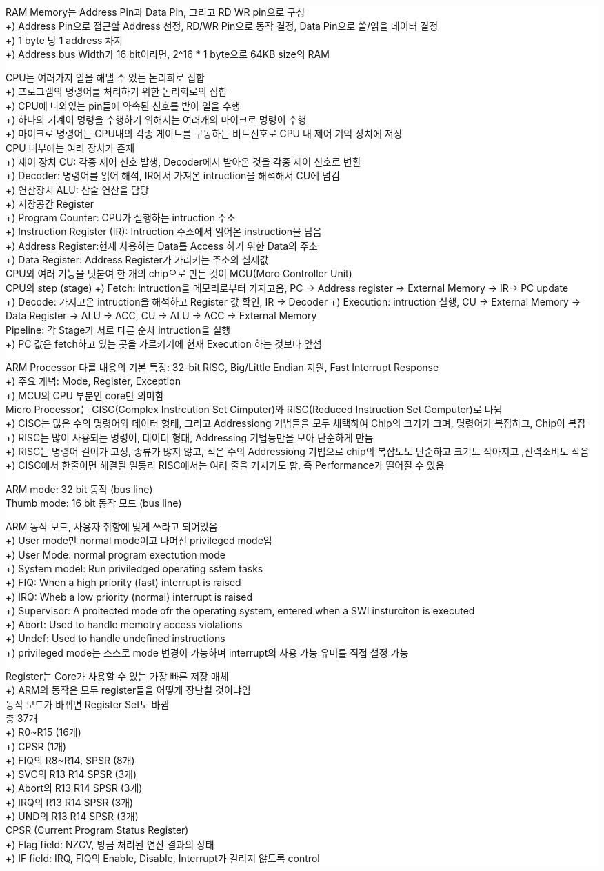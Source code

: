 RAM Memory는 Address Pin과 Data Pin, 그리고 RD WR pin으로 구성  
+) Address Pin으로 접근할 Address 선정, RD/WR Pin으로 동작 결정, Data Pin으로 쓸/읽을 데이터 결정  
+) 1 byte 당 1 address 차지  
+) Address bus Width가 16 bit이라면, 2^16 * 1 byte으로 64KB size의 RAM  

CPU는 여러가지 일을 해낼 수 있는 논리회로 집합  
+) 프로그램의 명령어를 처리하기 위한 논리회로의 집합  
+) CPU에 나와있는 pin들에 약속된 신호를 받아 일을 수행  
+) 하나의 기계어 명령을 수행하기 위해서는 여러개의 마이크로 명령이 수행  
+) 마이크로 명령어는 CPU내의 각종 게이트를 구동하는 비트신호로 CPU 내 제어 기억 장치에 저장  
CPU 내부에는 여러 장치가 존재  
+) 제어 장치 CU: 각종 제어 신호 발생, Decoder에서 받아온 것을 각종 제어 신호로 변환  
+) Decoder: 명령어를 읽어 해석, IR에서 가져온 intruction을 해석해서 CU에 넘김    
+) 연산장치 ALU: 산술 연산을 담당  
+) 저장공간 Register  
+) Program Counter: CPU가 실행하는 intruction 주소    
+) Instruction Register (IR): Intruction 주소에서 읽어온 instruction을 담음  
+) Address Register:현재 사용하는 Data를 Access 하기 위한 Data의 주소  
+) Data Register: Address Register가 가리키는 주소의 실제값  
CPU외 여러 기능을 덧붙여 한 개의 chip으로 만든 것이 MCU(Moro Controller Unit)  
CPU의 step (stage)
+) Fetch: intruction을 메모리로부터 가지고옴, PC -> Address register -> External Memory -> IR-> PC update  
+) Decode: 가지고온 intruction을 해석하고 Register 값 확인, IR -> Decoder
+) Execution: intruction 실행, CU -> External Memory -> Data Register -> ALU -> ACC, CU -> ALU -> ACC -> External Memory  
Pipeline: 각 Stage가 서로 다른 순차 intruction을 실행  
+) PC 값은 fetch하고 있는 곳을 가르키기에 현재 Execution 하는 것보다 앞섬  

ARM Processor 다룰 내용의 기본 특징: 32-bit RISC, Big/Little Endian 지원, Fast Interrupt Response  
+) 주요 개념: Mode, Register, Exception  
+) MCU의 CPU 부분인 core만 의미함  
Micro Processor는 CISC(Complex Instrcution Set Cimputer)와 RISC(Reduced Instruction Set Computer)로 나뉨  
+) CISC는 많은 수의 명령어와 데이터 형태, 그리고 Addressiong 기법들을 모두 채택하여 Chip의 크기가 크며, 명령어가 복잡하고, Chip이 복잡  
+) RISC는 많이 사용되는 명령어, 데이터 형태, Addressing 기법등만을 모아 단순하게 만듬  
+) RISC는 명령어 길이가 고정, 종류가 많지 않고, 적은 수의 Addressiong 기법으로 chip의 복잡도도 단순하고 크기도 작아지고 ,전력소비도 작음  
+) CISC에서 한줄이면 해결될 일등리 RISC에서는 여러 줄을 거치기도 함, 즉 Performance가 떨어질 수 있음  

ARM mode: 32 bit 동작 (bus line)  
Thumb mode: 16 bit 동작 모드 (bus line)  

ARM 동작 모드, 사용자 취향에 맞게 쓰라고 되어있음  
+) User mode만 normal mode이고 나머진 privileged mode임  
+) User Mode: normal program exectution mode  
+) System model: Run priviledged operating sstem tasks  
+) FIQ: When a high priority (fast) interrupt is raised  
+) IRQ: Wheb a low priority (normal) interrupt is raised  
+) Supervisor: A proitected mode ofr the operating system, entered when a SWI insturciton is executed  
+) Abort: Used to handle memotry access violations  
+) Undef: Used to handle undefined instructions  
+) privileged mode는 스스로 mode 변경이 가능하며 interrupt의 사용 가능 유미를 직접 설정 가능  

Register는 Core가 사용할 수 있는 가장 빠른 저장 매체  
+) ARM의 동작은 모두 register들을 어떻게 장난칠 것이냐임  
동작 모드가 바뀌면 Register Set도 바뀜  
총 37개  
+) R0~R15 (16개)  
+) CPSR (1개)  
+) FIQ의 R8~R14, SPSR (8개)  
+) SVC의 R13 R14 SPSR (3개)  
+) Abort의 R13 R14 SPSR (3개)  
+) IRQ의 R13 R14 SPSR (3개)  
+) UND의 R13 R14 SPSR (3개)  
CPSR (Current Program Status Register)  
+) Flag field: NZCV, 방금 처리된 연산 결과의 상태  
+) IF field: IRQ, FIQ의 Enable, Disable, Interrupt가 걸리지 않도록 control  
